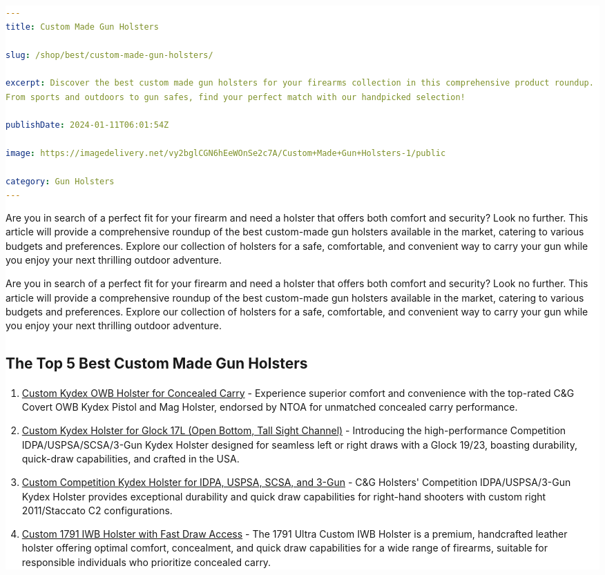 ```yaml
---
title: Custom Made Gun Holsters

slug: /shop/best/custom-made-gun-holsters/

excerpt: Discover the best custom made gun holsters for your firearms collection in this comprehensive product roundup. From sports and outdoors to gun safes, find your perfect match with our handpicked selection!

publishDate: 2024-01-11T06:01:54Z

image: https://imagedelivery.net/vy2bglCGN6hEeWOnSe2c7A/Custom+Made+Gun+Holsters-1/public

category: Gun Holsters
---
```


Are you in search of a perfect fit for your firearm and need a holster that offers both comfort and security? Look no further. This article will provide a comprehensive roundup of the best custom-made gun holsters available in the market, catering to various budgets and preferences. Explore our collection of holsters for a safe, comfortable, and convenient way to carry your gun while you enjoy your next thrilling outdoor adventure.

Are you in search of a perfect fit for your firearm and need a holster that offers both comfort and security? Look no further. This article will provide a comprehensive roundup of the best custom-made gun holsters available in the market, catering to various budgets and preferences. Explore our collection of holsters for a safe, comfortable, and convenient way to carry your gun while you enjoy your next thrilling outdoor adventure.

## The Top 5 Best Custom Made Gun Holsters

1. [Custom Kydex OWB Holster for Concealed Carry](https://serp.ly/@universityofguns/amazon/custom-made-gun-holsters?utm_source=universityofguns&utm_medium=website&utm_campaign=universityofguns.com&utm_content=custom-made-gun-holsters&utm_term=custom-kydex-owb-holster-for-concealed-carry) - Experience superior comfort and convenience with the top-rated C&G Covert OWB Kydex Pistol and Mag Holster, endorsed by NTOA for unmatched concealed carry performance.

2. [Custom Kydex Holster for Glock 17L (Open Bottom, Tall Sight Channel)](https://serp.ly/@universityofguns/amazon/custom-made-gun-holsters?utm_source=universityofguns&utm_medium=website&utm_campaign=universityofguns.com&utm_content=custom-made-gun-holsters&utm_term=custom-kydex-holster-for-glock-17l-open-bottom-tall-sight-channel) - Introducing the high-performance Competition IDPA/USPSA/SCSA/3-Gun Kydex Holster designed for seamless left or right draws with a Glock 19/23, boasting durability, quick-draw capabilities, and crafted in the USA.

3. [Custom Competition Kydex Holster for IDPA, USPSA, SCSA, and 3-Gun](https://serp.ly/@universityofguns/amazon/custom-made-gun-holsters?utm_source=universityofguns&utm_medium=website&utm_campaign=universityofguns.com&utm_content=custom-made-gun-holsters&utm_term=custom-competition-kydex-holster-for-idpa-uspsa-scsa-and-3-gun) - C&G Holsters' Competition IDPA/USPSA/3-Gun Kydex Holster provides exceptional durability and quick draw capabilities for right-hand shooters with custom right 2011/Staccato C2 configurations.

4. [Custom 1791 IWB Holster with Fast Draw Access](https://serp.ly/@universityofguns/amazon/custom-made-gun-holsters?utm_source=universityofguns&utm_medium=website&utm_campaign=universityofguns.com&utm_content=custom-made-gun-holsters&utm_term=custom-1791-iwb-holster-with-fast-draw-access) - The 1791 Ultra Custom IWB Holster is a premium, handcrafted leather holster offering optimal comfort, concealment, and quick draw capabilities for a wide range of firearms, suitable for responsible individuals who prioritize concealed carry.
